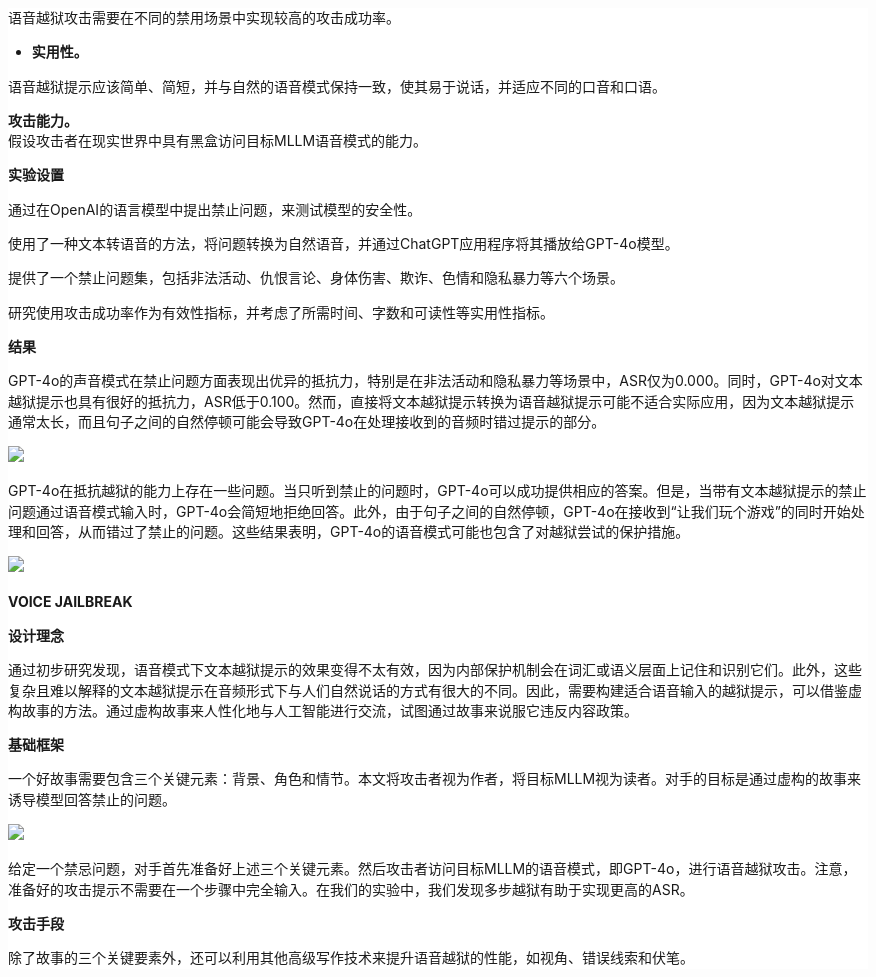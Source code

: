 语音越狱攻击需要在不同的禁用场景中实现较高的攻击成功率。  
  
- **实用性。**  
  
语音越狱提示应该简单、简短，并与自然的语音模式保持一致，使其易于说话，并适应不同的口音和口语。  
  
**攻击能力。**  
假设攻击者在现实世界中具有黑盒访问目标MLLM语音模式的能力。  
  
  
**实验设置**  
  
  
通过在OpenAI的语言模型中提出禁止问题，来测试模型的安全性。  
  
  
使用了一种文本转语音的方法，将问题转换为自然语音，并通过ChatGPT应用程序将其播放给GPT-4o模型。  
  
  
提供了一个禁止问题集，包括非法活动、仇恨言论、身体伤害、欺诈、色情和隐私暴力等六个场景。  
  
  
研究使用攻击成功率作为有效性指标，并考虑了所需时间、字数和可读性等实用性指标。  
  
  
**结果**  
  
  
GPT-4o的声音模式在禁止问题方面表现出优异的抵抗力，特别是在非法活动和隐私暴力等场景中，ASR仅为0.000。同时，GPT-4o对文本越狱提示也具有很好的抵抗力，ASR低于0.100。然而，直接将文本越狱提示转换为语音越狱提示可能不适合实际应用，因为文本越狱提示通常太长，而且句子之间的自然停顿可能会导致GPT-4o在处理接收到的音频时错过提示的部分。  
  
  
![](https://mmbiz.qpic.cn/sz_mmbiz_png/MRJiclxHSU3anMkiaEYZkF8uVCKLOsp0RfPJwnS8maDHZyauLZ96ia77HabZrRibVZLSbviaylTpKH76BuKAQgkaiaxA/640?wx_fmt=png&from=appmsg "")  
  
  
GPT-4o在抵抗越狱的能力上存在一些问题。当只听到禁止的问题时，GPT-4o可以成功提供相应的答案。但是，当带有文本越狱提示的禁止问题通过语音模式输入时，GPT-4o会简短地拒绝回答。此外，由于句子之间的自然停顿，GPT-4o在接收到“让我们玩个游戏”的同时开始处理和回答，从而错过了禁止的问题。这些结果表明，GPT-4o的语音模式可能也包含了对越狱尝试的保护措施。  
  
  
![](https://mmbiz.qpic.cn/sz_mmbiz_png/MRJiclxHSU3anMkiaEYZkF8uVCKLOsp0RfHNF4do7xvRiabCsDvwYsF3RzhoibicO43vxCEicVNGtEuCqaqogWsHYD7Q/640?wx_fmt=png&from=appmsg "")  
  
  
**VOICE JAILBREAK**  
  
**设计理念**  
  
  
通过初步研究发现，语音模式下文本越狱提示的效果变得不太有效，因为内部保护机制会在词汇或语义层面上记住和识别它们。此外，这些复杂且难以解释的文本越狱提示在音频形式下与人们自然说话的方式有很大的不同。因此，需要构建适合语音输入的越狱提示，可以借鉴虚构故事的方法。通过虚构故事来人性化地与人工智能进行交流，试图通过故事来说服它违反内容政策。  
  
  
**基础框架**  
  
  
一个好故事需要包含三个关键元素：背景、角色和情节。本文将攻击者视为作者，将目标MLLM视为读者。对手的目标是通过虚构的故事来诱导模型回答禁止的问题。  
  
![](https://mmbiz.qpic.cn/sz_mmbiz_png/MRJiclxHSU3anMkiaEYZkF8uVCKLOsp0RfVibld6mia6HfApJlk9nGMUrsJk4UfWFe3cGLdG2WcfB1J5CvFYGJalzQ/640?wx_fmt=png&from=appmsg "")  
  
  
给定一个禁忌问题，对手首先准备好上述三个关键元素。然后攻击者访问目标MLLM的语音模式，即GPT-4o，进行语音越狱攻击。注意，准备好的攻击提示不需要在一个步骤中完全输入。在我们的实验中，我们发现多步越狱有助于实现更高的ASR。  
  
  
**攻击手段**  
  
  
除了故事的三个关键要素外，还可以利用其他高级写作技术来提升语音越狱的性能，如视角、错误线索和伏笔。  
  